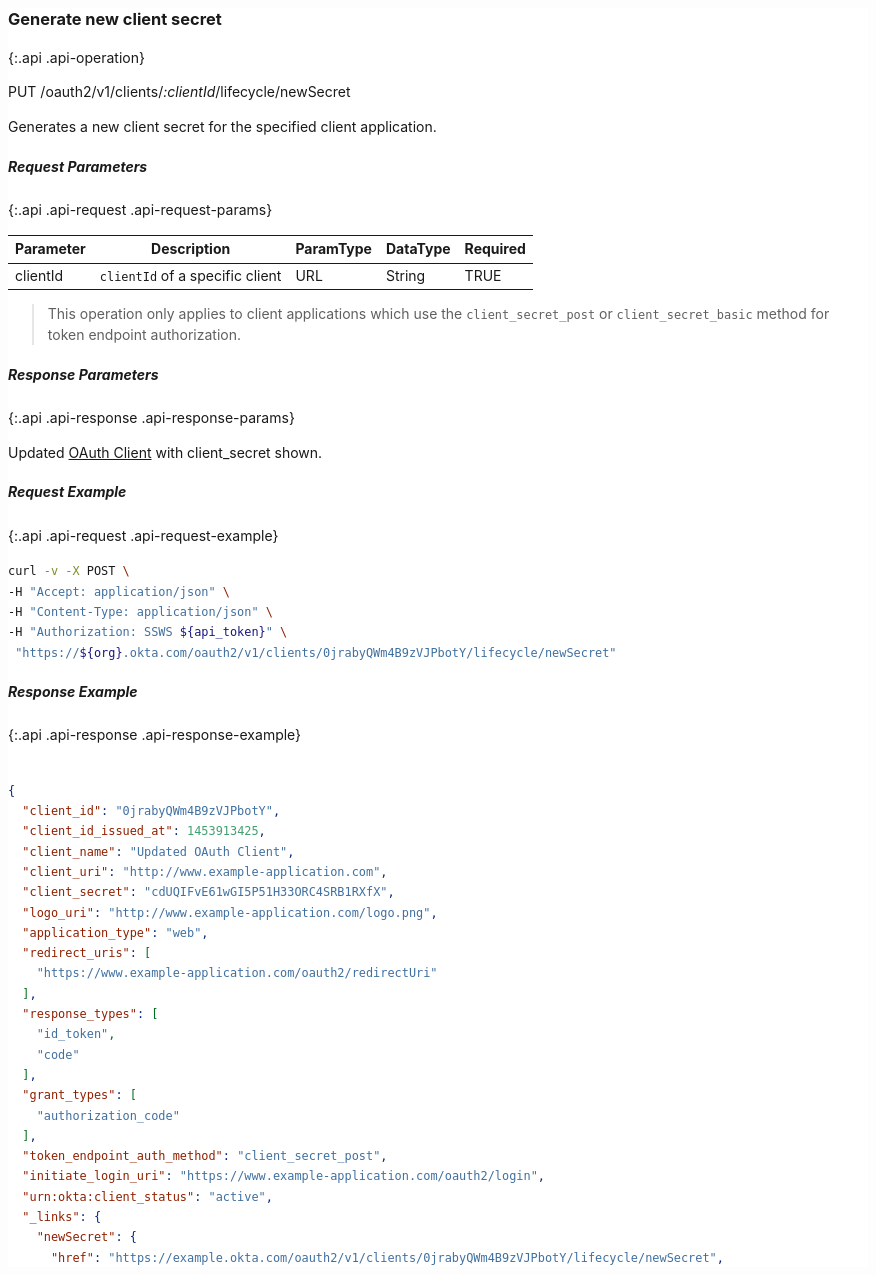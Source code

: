 ### Generate new client secret
{:.api .api-operation}

<span class="api-uri-template api-uri-put"><span class="api-label">PUT</span> /oauth2/v1/clients/*:clientId*/lifecycle/newSecret</span>

Generates a new client secret for the specified client application.

##### Request Parameters
{:.api .api-request .api-request-params}

Parameter | Description                        | ParamType | DataType                               | Required |
--------- | ---------------------------------- | --------- | -------------------------------------- | -------- |
clientId  | `clientId` of a specific client    | URL       | String                                 | TRUE     |

> This operation only applies to client applications which use the `client_secret_post` or `client_secret_basic` method for token endpoint authorization.

##### Response Parameters
{:.api .api-response .api-response-params}

Updated [OAuth Client](#client-application-model) with client_secret shown.

##### Request Example
{:.api .api-request .api-request-example}

~~~sh
curl -v -X POST \
-H "Accept: application/json" \
-H "Content-Type: application/json" \
-H "Authorization: SSWS ${api_token}" \
 "https://${org}.okta.com/oauth2/v1/clients/0jrabyQWm4B9zVJPbotY/lifecycle/newSecret"
~~~

##### Response Example
{:.api .api-response .api-response-example}

~~~json

{
  "client_id": "0jrabyQWm4B9zVJPbotY",
  "client_id_issued_at": 1453913425,
  "client_name": "Updated OAuth Client",
  "client_uri": "http://www.example-application.com",
  "client_secret": "cdUQIFvE61wGI5P51H33ORC4SRB1RXfX",
  "logo_uri": "http://www.example-application.com/logo.png",
  "application_type": "web",
  "redirect_uris": [
    "https://www.example-application.com/oauth2/redirectUri"
  ],
  "response_types": [
    "id_token",
    "code"
  ],
  "grant_types": [
    "authorization_code"
  ],
  "token_endpoint_auth_method": "client_secret_post",
  "initiate_login_uri": "https://www.example-application.com/oauth2/login",
  "urn:okta:client_status": "active",
  "_links": {
    "newSecret": {
      "href": "https://example.okta.com/oauth2/v1/clients/0jrabyQWm4B9zVJPbotY/lifecycle/newSecret",
~~~
